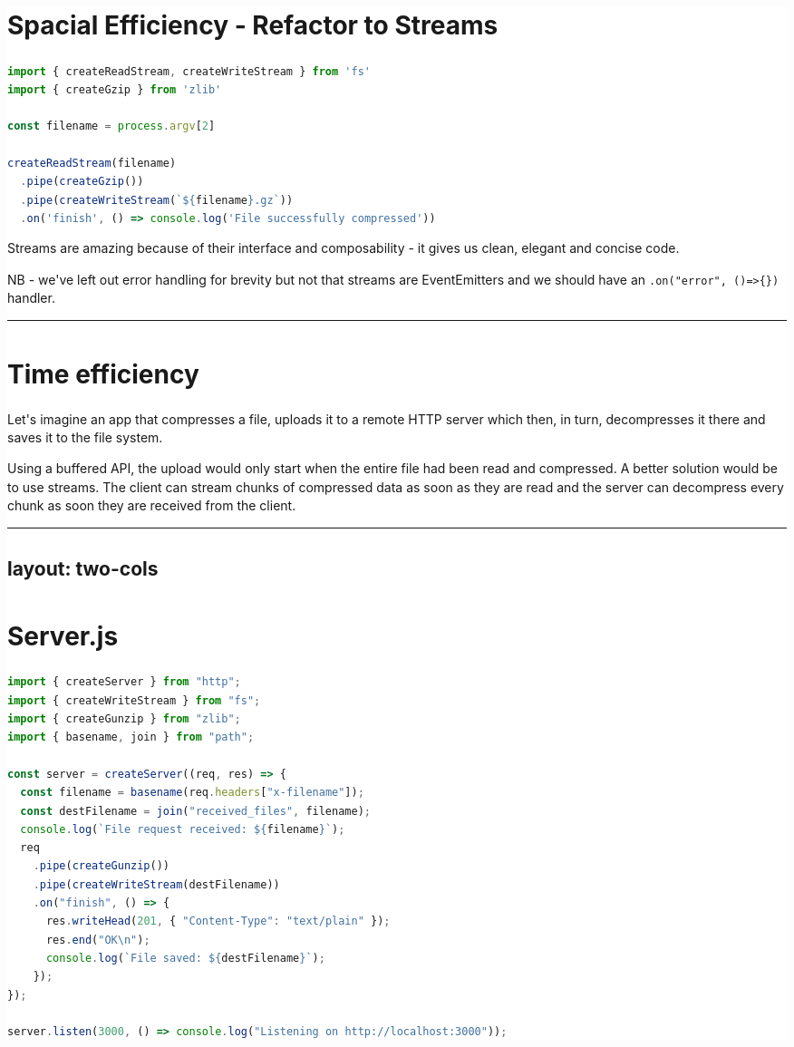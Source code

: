 # Spacial Efficiency - Refactor to Streams

```js
import { createReadStream, createWriteStream } from 'fs' 
import { createGzip } from 'zlib' 

const filename = process.argv[2] 

createReadStream(filename)
  .pipe(createGzip())
  .pipe(createWriteStream(`${filename}.gz`))
  .on('finish', () => console.log('File successfully compressed'))
```

Streams are amazing because of their interface and composability - it gives us clean, elegant and concise code.

NB - we've left out error handling for brevity but not that streams are EventEmitters and we should have an `.on("error", ()=>{})` handler.

---

# Time efficiency

Let's imagine an app that compresses a file, uploads it to a remote HTTP server which then, in turn, decompresses it there and saves it to the file system.

Using a buffered API, the upload would only start when the entire file had been read and compressed. A better solution would be to use streams. The client can stream chunks of compressed data as soon as they are read and the server can decompress every chunk as soon they are received from the client.

---
layout: two-cols
---

# Server.js

```js
import { createServer } from "http";
import { createWriteStream } from "fs";
import { createGunzip } from "zlib";
import { basename, join } from "path";

const server = createServer((req, res) => {
  const filename = basename(req.headers["x-filename"]);
  const destFilename = join("received_files", filename);
  console.log(`File request received: ${filename}`);
  req
    .pipe(createGunzip())
    .pipe(createWriteStream(destFilename))
    .on("finish", () => {
      res.writeHead(201, { "Content-Type": "text/plain" });
      res.end("OK\n");
      console.log(`File saved: ${destFilename}`);
    });
});

server.listen(3000, () => console.log("Listening on http://localhost:3000"));
```
